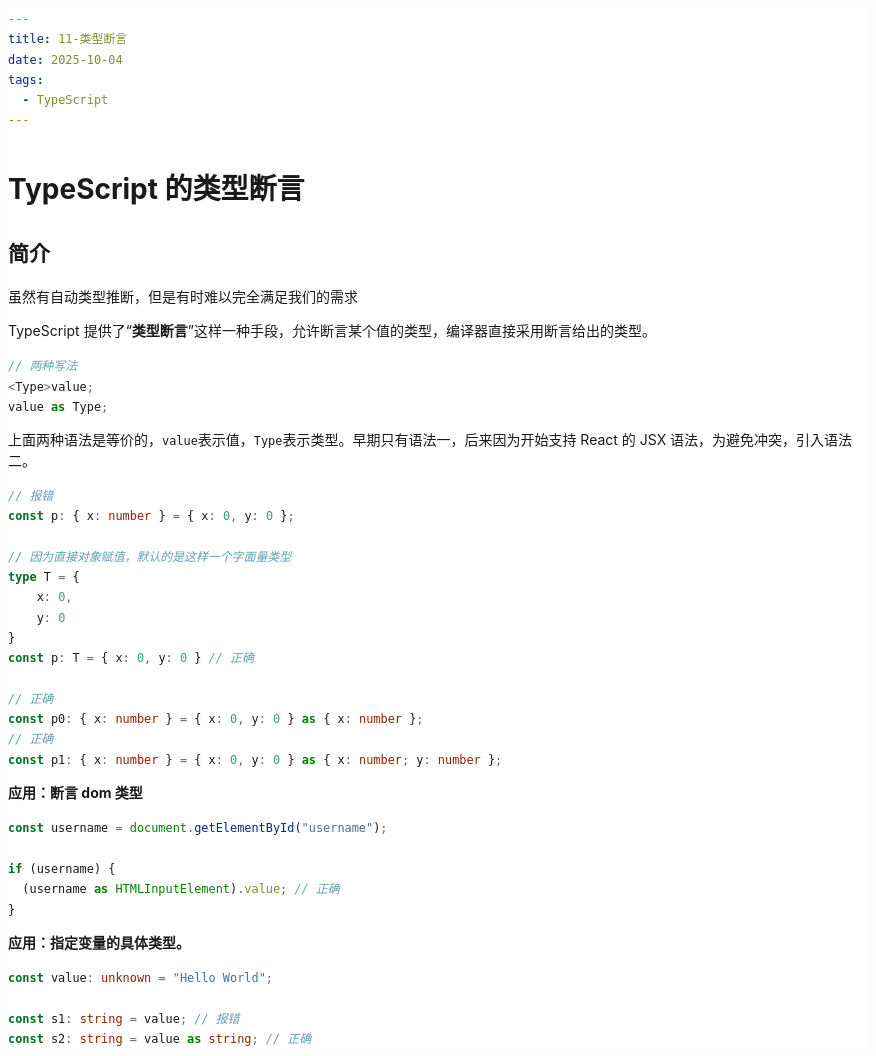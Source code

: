 ```yaml
---
title: 11-类型断言
date: 2025-10-04
tags:
  - TypeScript
---
```

# TypeScript 的类型断言

## 简介

虽然有自动类型推断，但是有时难以完全满足我们的需求

TypeScript 提供了“**类型断言**”这样一种手段，允许断言某个值的类型，编译器直接采用断言给出的类型。

```ts
// 两种写法
<Type>value;
value as Type;
```

上面两种语法是等价的，`value`表示值，`Type`表示类型。早期只有语法一，后来因为开始支持 React 的 JSX 语法，为避免冲突，引入语法二。

```ts
// 报错
const p: { x: number } = { x: 0, y: 0 };

// 因为直接对象赋值，默认的是这样一个字面量类型
type T = {
    x: 0,
    y: 0
}
const p: T = { x: 0, y: 0 } // 正确

// 正确
const p0: { x: number } = { x: 0, y: 0 } as { x: number };
// 正确
const p1: { x: number } = { x: 0, y: 0 } as { x: number; y: number };
```

**应用：断言 dom 类型**

```ts
const username = document.getElementById("username");

if (username) {
  (username as HTMLInputElement).value; // 正确
}
```

**应用：指定变量的具体类型。**

```ts
const value: unknown = "Hello World";

const s1: string = value; // 报错
const s2: string = value as string; // 正确
```
